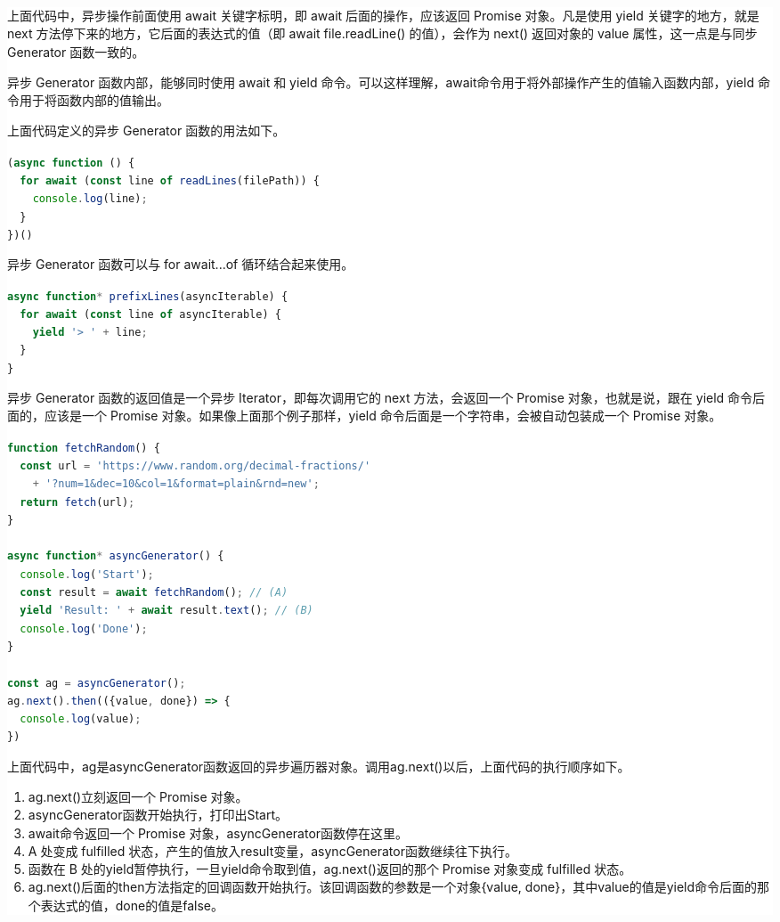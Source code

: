 上面代码中，异步操作前面使用 await 关键字标明，即 await 后面的操作，应该返回 Promise 对象。凡是使用 yield 关键字的地方，就是 next 方法停下来的地方，它后面的表达式的值（即 await file.readLine() 的值），会作为 next() 返回对象的 value 属性，这一点是与同步 Generator 函数一致的。

异步 Generator 函数内部，能够同时使用 await 和 yield 命令。可以这样理解，await命令用于将外部操作产生的值输入函数内部，yield 命令用于将函数内部的值输出。

上面代码定义的异步 Generator 函数的用法如下。

``` js
(async function () {
  for await (const line of readLines(filePath)) {
    console.log(line);
  }
})()
```

异步 Generator 函数可以与 for await...of 循环结合起来使用。

``` js
async function* prefixLines(asyncIterable) {
  for await (const line of asyncIterable) {
    yield '> ' + line;
  }
}
```

异步 Generator 函数的返回值是一个异步 Iterator，即每次调用它的 next 方法，会返回一个 Promise 对象，也就是说，跟在 yield 命令后面的，应该是一个 Promise 对象。如果像上面那个例子那样，yield 命令后面是一个字符串，会被自动包装成一个 Promise 对象。

``` js
function fetchRandom() {
  const url = 'https://www.random.org/decimal-fractions/'
    + '?num=1&dec=10&col=1&format=plain&rnd=new';
  return fetch(url);
}

async function* asyncGenerator() {
  console.log('Start');
  const result = await fetchRandom(); // (A)
  yield 'Result: ' + await result.text(); // (B)
  console.log('Done');
}

const ag = asyncGenerator();
ag.next().then(({value, done}) => {
  console.log(value);
})
```

上面代码中，ag是asyncGenerator函数返回的异步遍历器对象。调用ag.next()以后，上面代码的执行顺序如下。

1. ag.next()立刻返回一个 Promise 对象。
2. asyncGenerator函数开始执行，打印出Start。
3. await命令返回一个 Promise 对象，asyncGenerator函数停在这里。
4. A 处变成 fulfilled 状态，产生的值放入result变量，asyncGenerator函数继续往下执行。
5. 函数在 B 处的yield暂停执行，一旦yield命令取到值，ag.next()返回的那个 Promise 对象变成 fulfilled 状态。
6. ag.next()后面的then方法指定的回调函数开始执行。该回调函数的参数是一个对象{value, done}，其中value的值是yield命令后面的那个表达式的值，done的值是false。
